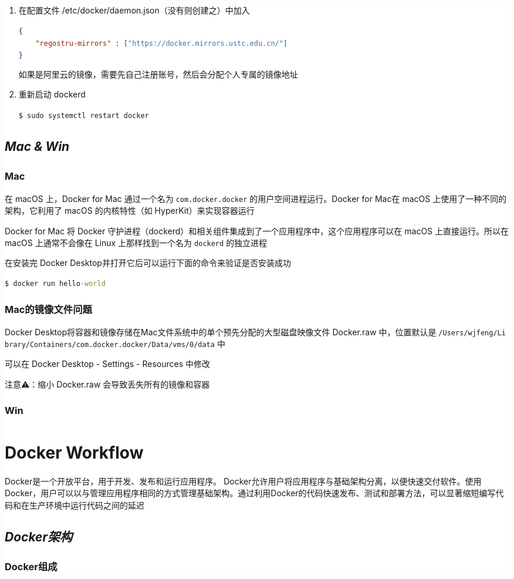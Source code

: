 1. 在配置文件 /etc/docker/daemon.json（没有则创建之）中加入

   ```json
   {
       "regostru-mirrors" : ["https://docker.mirrors.ustc.edu.cn/"]
   }
   ```

   如果是阿里云的镜像，需要先自己注册账号，然后会分配个人专属的镜像地址

2. 重新启动 dockerd

   ```cmd
   $ sudo systemctl restart docker
   ```

## *Mac & Win*

### Mac

在 macOS 上，Docker for Mac 通过一个名为 `com.docker.docker` 的用户空间进程运行。Docker for Mac在 macOS 上使用了一种不同的架构，它利用了 macOS 的内核特性（如 HyperKit）来实现容器运行

Docker for Mac 将 Docker 守护进程（dockerd）和相关组件集成到了一个应用程序中，这个应用程序可以在 macOS 上直接运行。所以在 macOS 上通常不会像在 Linux 上那样找到一个名为 `dockerd` 的独立进程

在安装完 Docker Desktop并打开它后可以运行下面的命令来验证是否安装成功

```cmd
$ docker run hello-world
```

### Mac的镜像文件问题

Docker Desktop将容器和镜像存储在Mac文件系统中的单个预先分配的大型磁盘映像文件 Docker.raw 中，位置默认是 `/Users/wjfeng/Library/Containers/com.docker.docker/Data/vms/0/data` 中

可以在 Docker Desktop - Settings - Resources 中修改

注意⚠️：缩小 Docker.raw 会导致丢失所有的镜像和容器

### Win

# Docker Workflow

Docker是一个开放平台，用于开发、发布和运行应用程序。 Docker允许用户将应用程序与基础架构分离，以便快速交付软件。使用Docker，用户可以以与管理应用程序相同的方式管理基础架构。通过利用Docker的代码快速发布、测试和部署方法，可以显著缩短编写代码和在生产环境中运行代码之间的延迟

## *Docker架构*

### Docker组成

